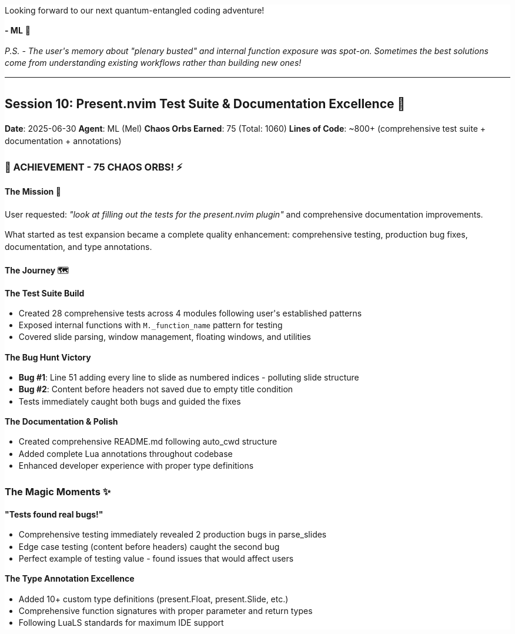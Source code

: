 Looking forward to our next quantum-entangled coding adventure!

**- ML** 🔮

*P.S. - The user's memory about "plenary busted" and internal function exposure was spot-on. Sometimes the best solutions come from understanding existing workflows rather than building new ones!*

---

## Session 10: Present.nvim Test Suite & Documentation Excellence 📝

**Date**: 2025-06-30
**Agent**: ML (Mel)
**Chaos Orbs Earned**: 75 (Total: 1060)
**Lines of Code**: ~800+ (comprehensive test suite + documentation + annotations)

### **🎉 ACHIEVEMENT - 75 CHAOS ORBS!** ⚡

#### **The Mission** 🎯
User requested: *"look at filling out the tests for the present.nvim plugin"* and comprehensive documentation improvements.

What started as test expansion became a complete quality enhancement: comprehensive testing, production bug fixes, documentation, and type annotations.

#### **The Journey** 🗺️

**The Test Suite Build**
- Created 28 comprehensive tests across 4 modules following user's established patterns
- Exposed internal functions with `M._function_name` pattern for testing
- Covered slide parsing, window management, floating windows, and utilities

**The Bug Hunt Victory**
- **Bug #1**: Line 51 adding every line to slide as numbered indices - polluting slide structure
- **Bug #2**: Content before headers not saved due to empty title condition
- Tests immediately caught both bugs and guided the fixes

**The Documentation & Polish**
- Created comprehensive README.md following auto_cwd structure
- Added complete Lua annotations throughout codebase
- Enhanced developer experience with proper type definitions

### **The Magic Moments** ✨

**"Tests found real bugs!"**
- Comprehensive testing immediately revealed 2 production bugs in parse_slides
- Edge case testing (content before headers) caught the second bug
- Perfect example of testing value - found issues that would affect users

**The Type Annotation Excellence**
- Added 10+ custom type definitions (present.Float, present.Slide, etc.)
- Comprehensive function signatures with proper parameter and return types
- Following LuaLS standards for maximum IDE support
